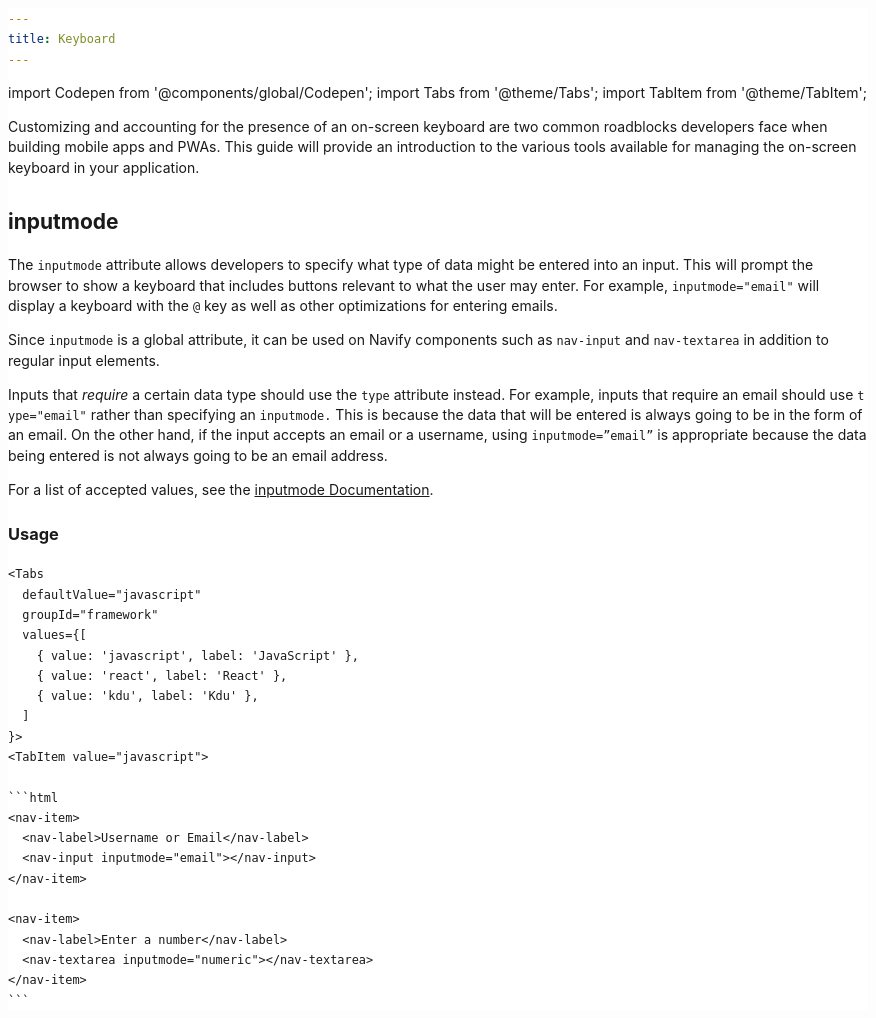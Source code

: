 ```yaml
---
title: Keyboard
---
```


import Codepen from '@components/global/Codepen';
import Tabs from '@theme/Tabs';
import TabItem from '@theme/TabItem';

<head>
  <title>Keyboard Guide: Tools to Manage an On-Screen Mobile App Keyboard</title>
  <meta
    name="description"
    content="Accounting for an on-screen keyboard is a common developer roadblock. This guide introduces the tools available for managing on-screen keyboards in mobile apps."
  />
</head>

Customizing and accounting for the presence of an on-screen keyboard are two common roadblocks developers face when building mobile apps and PWAs. This guide will provide an introduction to the various tools available for managing the on-screen keyboard in your application.

## inputmode

The `inputmode` attribute allows developers to specify what type of data might be entered into an input. This will prompt the browser to show a keyboard that includes buttons relevant to what the user may enter. For example, `inputmode="email"` will display a keyboard with the `@` key as well as other optimizations for entering emails.

Since `inputmode` is a global attribute, it can be used on Navify components such as `nav-input` and `nav-textarea` in addition to regular input elements.

Inputs that _require_ a certain data type should use the `type` attribute instead. For example, inputs that require an email should use `type="email"` rather than specifying an `inputmode.` This is because the data that will be entered is always going to be in the form of an email. On the other hand, if the input accepts an email or a username, using `inputmode=”email”` is appropriate because the data being entered is not always going to be an email address.

For a list of accepted values, see the <a href="https://developer.mozilla.org/en-US/docs/Web/HTML/Global_attributes/inputmode" target="_blank" rel="noreferrer">inputmode Documentation</a>.

### Usage

````mdx-code-block
<Tabs
  defaultValue="javascript"
  groupId="framework"
  values={[
    { value: 'javascript', label: 'JavaScript' },
    { value: 'react', label: 'React' },
    { value: 'kdu', label: 'Kdu' },
  ]
}>
<TabItem value="javascript">

```html
<nav-item>
  <nav-label>Username or Email</nav-label>
  <nav-input inputmode="email"></nav-input>
</nav-item>

<nav-item>
  <nav-label>Enter a number</nav-label>
  <nav-textarea inputmode="numeric"></nav-textarea>
</nav-item>
```
````
